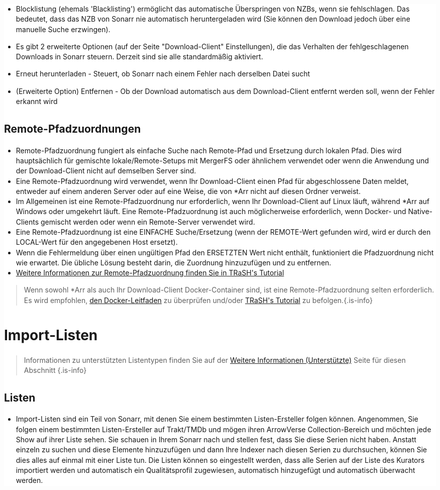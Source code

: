   - Blocklistung (ehemals 'Blacklisting') ermöglicht das automatische Überspringen von NZBs, wenn sie fehlschlagen. Das bedeutet, dass das NZB von Sonarr nie automatisch heruntergeladen wird (Sie können den Download jedoch über eine manuelle Suche erzwingen).
  - Es gibt 2 erweiterte Optionen (auf der Seite "Download-Client" Einstellungen), die das Verhalten der fehlgeschlagenen Downloads in Sonarr steuern. Derzeit sind sie alle standardmäßig aktiviert.

- Erneut herunterladen - Steuert, ob Sonarr nach einem Fehler nach derselben Datei sucht
- (Erweiterte Option) Entfernen - Ob der Download automatisch aus dem Download-Client entfernt werden soll, wenn der Fehler erkannt wird

## Remote-Pfadzuordnungen

- Remote-Pfadzuordnung fungiert als einfache Suche nach Remote-Pfad und Ersetzung durch lokalen Pfad. Dies wird hauptsächlich für gemischte lokale/Remote-Setups mit MergerFS oder ähnlichem verwendet oder wenn die Anwendung und der Download-Client nicht auf demselben Server sind.
- Eine Remote-Pfadzuordnung wird verwendet, wenn Ihr Download-Client einen Pfad für abgeschlossene Daten meldet, entweder auf einem anderen Server oder auf eine Weise, die von \*Arr nicht auf diesen Ordner verweist.
- Im Allgemeinen ist eine Remote-Pfadzuordnung nur erforderlich, wenn Ihr Download-Client auf Linux läuft, während \*Arr auf Windows oder umgekehrt läuft. Eine Remote-Pfadzuordnung ist auch möglicherweise erforderlich, wenn Docker- und Native-Clients gemischt werden oder wenn ein Remote-Server verwendet wird.
- Eine Remote-Pfadzuordnung ist eine EINFACHE Suche/Ersetzung (wenn der REMOTE-Wert gefunden wird, wird er durch den LOCAL-Wert für den angegebenen Host ersetzt).
- Wenn die Fehlermeldung über einen ungültigen Pfad den ERSETZTEN Wert nicht enthält, funktioniert die Pfadzuordnung nicht wie erwartet. Die übliche Lösung besteht darin, die Zuordnung hinzuzufügen und zu entfernen.
- [Weitere Informationen zur Remote-Pfadzuordnung finden Sie in TRaSH's Tutorial](https://trash-guides.info/Radarr/Radarr-remote-path-mapping/)

> Wenn sowohl \*Arr als auch Ihr Download-Client Docker-Container sind, ist eine Remote-Pfadzuordnung selten erforderlich. Es wird empfohlen, [den Docker-Leitfaden](/docker-guide) zu überprüfen und/oder [TRaSH's Tutorial](https://trash-guides.info/hardlinks) zu befolgen.{.is-info}

# Import-Listen

> Informationen zu unterstützten Listentypen finden Sie auf der [Weitere Informationen (Unterstützte)](/sonarr/supported#lists) Seite für diesen Abschnitt
{.is-info}

## Listen

- Import-Listen sind ein Teil von Sonarr, mit denen Sie einem bestimmten Listen-Ersteller folgen können. Angenommen, Sie folgen einem bestimmten Listen-Ersteller auf Trakt/TMDb und mögen ihren ArrowVerse Collection-Bereich und möchten jede Show auf ihrer Liste sehen. Sie schauen in Ihrem Sonarr nach und stellen fest, dass Sie diese Serien nicht haben. Anstatt einzeln zu suchen und diese Elemente hinzuzufügen und dann Ihre Indexer nach diesen Serien zu durchsuchen, können Sie dies alles auf einmal mit einer Liste tun. Die Listen können so eingestellt werden, dass alle Serien auf der Liste des Kurators importiert werden und automatisch ein Qualitätsprofil zugewiesen, automatisch hinzugefügt und automatisch überwacht werden.
